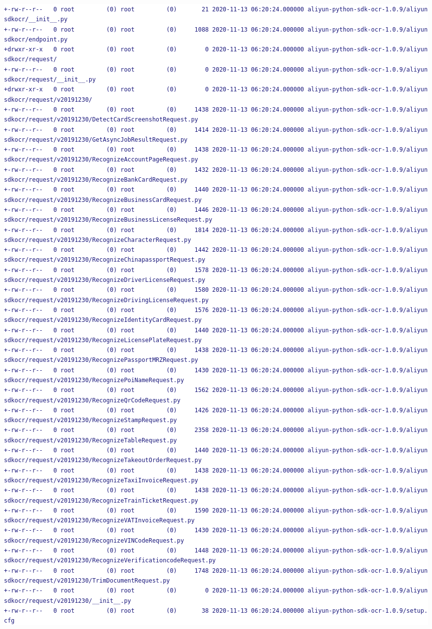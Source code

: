 ```diff
+-rw-r--r--   0 root         (0) root         (0)       21 2020-11-13 06:20:24.000000 aliyun-python-sdk-ocr-1.0.9/aliyunsdkocr/__init__.py
+-rw-r--r--   0 root         (0) root         (0)     1088 2020-11-13 06:20:24.000000 aliyun-python-sdk-ocr-1.0.9/aliyunsdkocr/endpoint.py
+drwxr-xr-x   0 root         (0) root         (0)        0 2020-11-13 06:20:24.000000 aliyun-python-sdk-ocr-1.0.9/aliyunsdkocr/request/
+-rw-r--r--   0 root         (0) root         (0)        0 2020-11-13 06:20:24.000000 aliyun-python-sdk-ocr-1.0.9/aliyunsdkocr/request/__init__.py
+drwxr-xr-x   0 root         (0) root         (0)        0 2020-11-13 06:20:24.000000 aliyun-python-sdk-ocr-1.0.9/aliyunsdkocr/request/v20191230/
+-rw-r--r--   0 root         (0) root         (0)     1438 2020-11-13 06:20:24.000000 aliyun-python-sdk-ocr-1.0.9/aliyunsdkocr/request/v20191230/DetectCardScreenshotRequest.py
+-rw-r--r--   0 root         (0) root         (0)     1414 2020-11-13 06:20:24.000000 aliyun-python-sdk-ocr-1.0.9/aliyunsdkocr/request/v20191230/GetAsyncJobResultRequest.py
+-rw-r--r--   0 root         (0) root         (0)     1438 2020-11-13 06:20:24.000000 aliyun-python-sdk-ocr-1.0.9/aliyunsdkocr/request/v20191230/RecognizeAccountPageRequest.py
+-rw-r--r--   0 root         (0) root         (0)     1432 2020-11-13 06:20:24.000000 aliyun-python-sdk-ocr-1.0.9/aliyunsdkocr/request/v20191230/RecognizeBankCardRequest.py
+-rw-r--r--   0 root         (0) root         (0)     1440 2020-11-13 06:20:24.000000 aliyun-python-sdk-ocr-1.0.9/aliyunsdkocr/request/v20191230/RecognizeBusinessCardRequest.py
+-rw-r--r--   0 root         (0) root         (0)     1446 2020-11-13 06:20:24.000000 aliyun-python-sdk-ocr-1.0.9/aliyunsdkocr/request/v20191230/RecognizeBusinessLicenseRequest.py
+-rw-r--r--   0 root         (0) root         (0)     1814 2020-11-13 06:20:24.000000 aliyun-python-sdk-ocr-1.0.9/aliyunsdkocr/request/v20191230/RecognizeCharacterRequest.py
+-rw-r--r--   0 root         (0) root         (0)     1442 2020-11-13 06:20:24.000000 aliyun-python-sdk-ocr-1.0.9/aliyunsdkocr/request/v20191230/RecognizeChinapassportRequest.py
+-rw-r--r--   0 root         (0) root         (0)     1578 2020-11-13 06:20:24.000000 aliyun-python-sdk-ocr-1.0.9/aliyunsdkocr/request/v20191230/RecognizeDriverLicenseRequest.py
+-rw-r--r--   0 root         (0) root         (0)     1580 2020-11-13 06:20:24.000000 aliyun-python-sdk-ocr-1.0.9/aliyunsdkocr/request/v20191230/RecognizeDrivingLicenseRequest.py
+-rw-r--r--   0 root         (0) root         (0)     1576 2020-11-13 06:20:24.000000 aliyun-python-sdk-ocr-1.0.9/aliyunsdkocr/request/v20191230/RecognizeIdentityCardRequest.py
+-rw-r--r--   0 root         (0) root         (0)     1440 2020-11-13 06:20:24.000000 aliyun-python-sdk-ocr-1.0.9/aliyunsdkocr/request/v20191230/RecognizeLicensePlateRequest.py
+-rw-r--r--   0 root         (0) root         (0)     1438 2020-11-13 06:20:24.000000 aliyun-python-sdk-ocr-1.0.9/aliyunsdkocr/request/v20191230/RecognizePassportMRZRequest.py
+-rw-r--r--   0 root         (0) root         (0)     1430 2020-11-13 06:20:24.000000 aliyun-python-sdk-ocr-1.0.9/aliyunsdkocr/request/v20191230/RecognizePoiNameRequest.py
+-rw-r--r--   0 root         (0) root         (0)     1562 2020-11-13 06:20:24.000000 aliyun-python-sdk-ocr-1.0.9/aliyunsdkocr/request/v20191230/RecognizeQrCodeRequest.py
+-rw-r--r--   0 root         (0) root         (0)     1426 2020-11-13 06:20:24.000000 aliyun-python-sdk-ocr-1.0.9/aliyunsdkocr/request/v20191230/RecognizeStampRequest.py
+-rw-r--r--   0 root         (0) root         (0)     2358 2020-11-13 06:20:24.000000 aliyun-python-sdk-ocr-1.0.9/aliyunsdkocr/request/v20191230/RecognizeTableRequest.py
+-rw-r--r--   0 root         (0) root         (0)     1440 2020-11-13 06:20:24.000000 aliyun-python-sdk-ocr-1.0.9/aliyunsdkocr/request/v20191230/RecognizeTakeoutOrderRequest.py
+-rw-r--r--   0 root         (0) root         (0)     1438 2020-11-13 06:20:24.000000 aliyun-python-sdk-ocr-1.0.9/aliyunsdkocr/request/v20191230/RecognizeTaxiInvoiceRequest.py
+-rw-r--r--   0 root         (0) root         (0)     1438 2020-11-13 06:20:24.000000 aliyun-python-sdk-ocr-1.0.9/aliyunsdkocr/request/v20191230/RecognizeTrainTicketRequest.py
+-rw-r--r--   0 root         (0) root         (0)     1590 2020-11-13 06:20:24.000000 aliyun-python-sdk-ocr-1.0.9/aliyunsdkocr/request/v20191230/RecognizeVATInvoiceRequest.py
+-rw-r--r--   0 root         (0) root         (0)     1430 2020-11-13 06:20:24.000000 aliyun-python-sdk-ocr-1.0.9/aliyunsdkocr/request/v20191230/RecognizeVINCodeRequest.py
+-rw-r--r--   0 root         (0) root         (0)     1448 2020-11-13 06:20:24.000000 aliyun-python-sdk-ocr-1.0.9/aliyunsdkocr/request/v20191230/RecognizeVerificationcodeRequest.py
+-rw-r--r--   0 root         (0) root         (0)     1748 2020-11-13 06:20:24.000000 aliyun-python-sdk-ocr-1.0.9/aliyunsdkocr/request/v20191230/TrimDocumentRequest.py
+-rw-r--r--   0 root         (0) root         (0)        0 2020-11-13 06:20:24.000000 aliyun-python-sdk-ocr-1.0.9/aliyunsdkocr/request/v20191230/__init__.py
+-rw-r--r--   0 root         (0) root         (0)       38 2020-11-13 06:20:24.000000 aliyun-python-sdk-ocr-1.0.9/setup.cfg
```